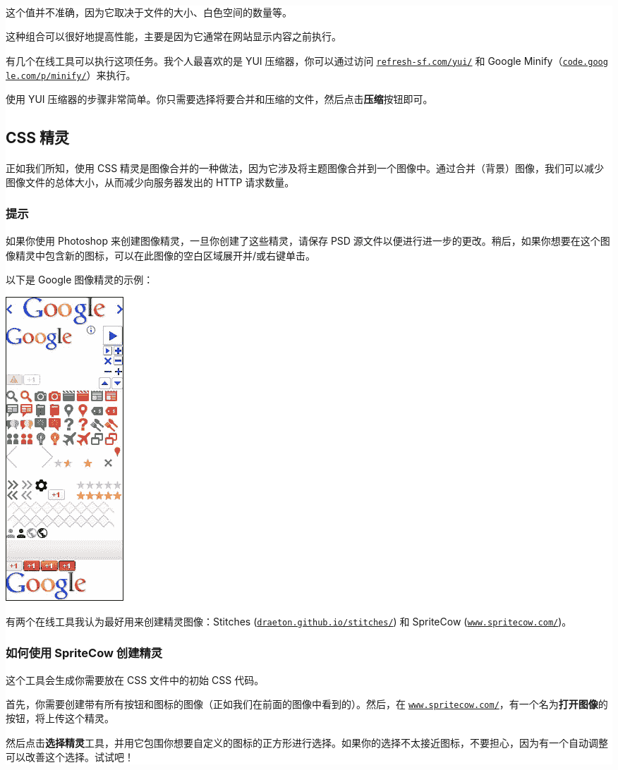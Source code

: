 这个值并不准确，因为它取决于文件的大小、白色空间的数量等。

这种组合可以很好地提高性能，主要是因为它通常在网站显示内容之前执行。

有几个在线工具可以执行这项任务。我个人最喜欢的是 YUI 压缩器，你可以通过访问 [`refresh-sf.com/yui/`](http://refresh-sf.com/yui/) 和 Google Minify（[`code.google.com/p/minify/`](https://code.google.com/p/minify/)）来执行。

使用 YUI 压缩器的步骤非常简单。你只需要选择将要合并和压缩的文件，然后点击**压缩**按钮即可。

## CSS 精灵

正如我们所知，使用 CSS 精灵是图像合并的一种做法，因为它涉及将主题图像合并到一个图像中。通过合并（背景）图像，我们可以减少图像文件的总体大小，从而减少向服务器发出的 HTTP 请求数量。

### 提示

如果你使用 Photoshop 来创建图像精灵，一旦你创建了这些精灵，请保存 PSD 源文件以便进行进一步的更改。稍后，如果你想要在这个图像精灵中包含新的图标，可以在此图像的空白区域展开并/或右键单击。

以下是 Google 图像精灵的示例：

![CSS 精灵](img/3602OS_12_01.jpg)

有两个在线工具我认为最好用来创建精灵图像：Stitches ([`draeton.github.io/stitches/`](http://draeton.github.io/stitches/)) 和 SpriteCow ([`www.spritecow.com/`](http://www.spritecow.com/))。

### 如何使用 SpriteCow 创建精灵

这个工具会生成你需要放在 CSS 文件中的初始 CSS 代码。

首先，你需要创建带有所有按钮和图标的图像（正如我们在前面的图像中看到的）。然后，在 [`www.spritecow.com/`](http://www.spritecow.com/)，有一个名为**打开图像**的按钮，将上传这个精灵。

然后点击**选择精灵**工具，并用它包围你想要自定义的图标的正方形进行选择。如果你的选择不太接近图标，不要担心，因为有一个自动调整可以改善这个选择。试试吧！
